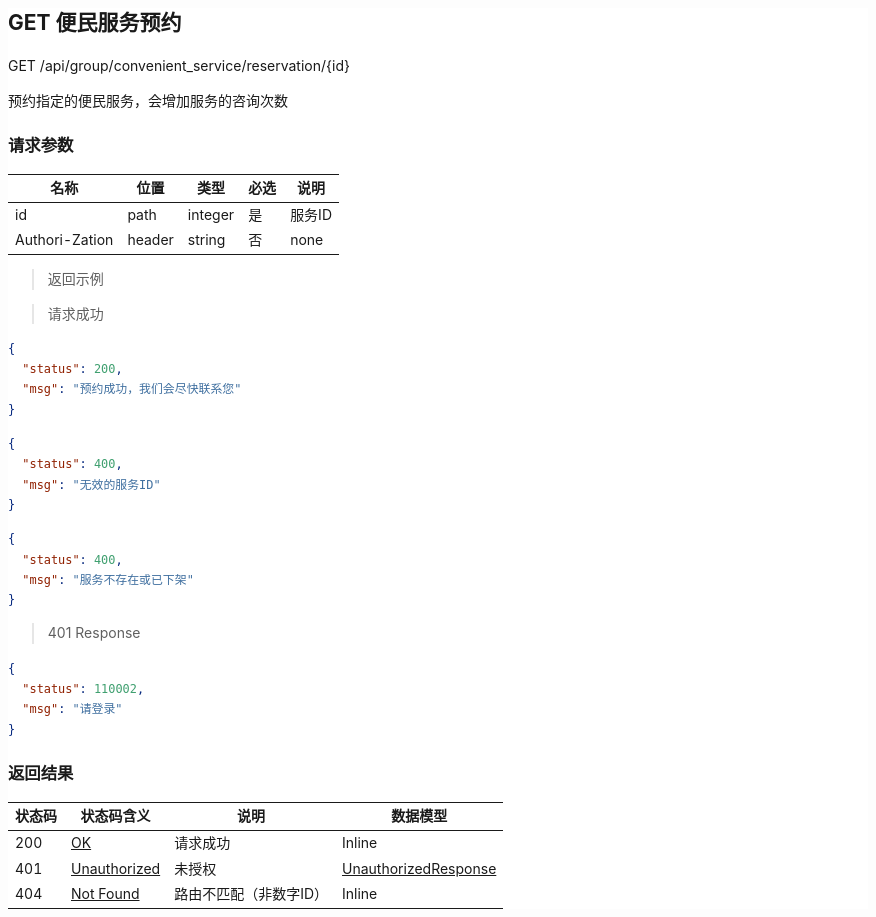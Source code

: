 ## GET 便民服务预约

GET /api/group/convenient_service/reservation/{id}

预约指定的便民服务，会增加服务的咨询次数

### 请求参数

|名称|位置|类型|必选|说明|
|---|---|---|---|---|
|id|path|integer| 是 |服务ID|
|Authori-Zation|header|string| 否 |none|

> 返回示例

> 请求成功

```json
{
  "status": 200,
  "msg": "预约成功，我们会尽快联系您"
}
```

```json
{
  "status": 400,
  "msg": "无效的服务ID"
}
```

```json
{
  "status": 400,
  "msg": "服务不存在或已下架"
}
```

> 401 Response

```json
{
  "status": 110002,
  "msg": "请登录"
}
```

### 返回结果

|状态码|状态码含义|说明|数据模型|
|---|---|---|---|
|200|[OK](https://tools.ietf.org/html/rfc7231#section-6.3.1)|请求成功|Inline|
|401|[Unauthorized](https://tools.ietf.org/html/rfc7235#section-3.1)|未授权|[UnauthorizedResponse](#schemaunauthorizedresponse)|
|404|[Not Found](https://tools.ietf.org/html/rfc7231#section-6.5.4)|路由不匹配（非数字ID）|Inline|
